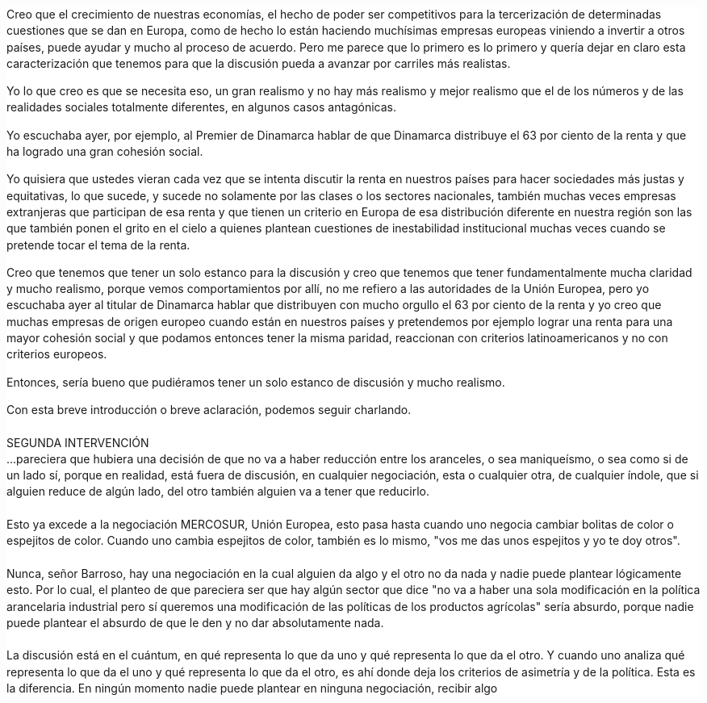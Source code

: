 Creo que el crecimiento de nuestras economías, el hecho de poder ser
competitivos para la tercerización de determinadas cuestiones que se dan
en Europa, como de hecho lo están haciendo muchísimas empresas europeas
viniendo a invertir a otros países, puede ayudar y mucho al proceso de
acuerdo. Pero me parece que lo primero es lo primero y quería dejar en
claro esta caracterización que tenemos para que la discusión pueda a
avanzar por carriles más realistas.

Yo lo que creo es que se necesita eso, un gran realismo y no hay más
realismo y mejor realismo que el de los números y de las realidades
sociales totalmente diferentes, en algunos casos antagónicas.

Yo escuchaba ayer, por ejemplo, al Premier de Dinamarca hablar de que
Dinamarca distribuye el 63 por ciento de la renta y que ha logrado una
gran cohesión social.

Yo quisiera que ustedes vieran cada vez que se intenta discutir la renta
en nuestros países para hacer sociedades más justas y equitativas, lo
que sucede, y sucede no solamente por las clases o los sectores
nacionales, también muchas veces empresas extranjeras que participan de
esa renta y que tienen un criterio en Europa de esa distribución
diferente en nuestra región son las que también ponen el grito en el
cielo a quienes plantean cuestiones de inestabilidad institucional
muchas veces cuando se pretende tocar el tema de la renta.

Creo que tenemos que tener un solo estanco para la discusión y creo que
tenemos que tener fundamentalmente mucha claridad y mucho realismo,
porque vemos comportamientos por allí, no me refiero a las autoridades
de la Unión Europea, pero yo escuchaba ayer al titular de Dinamarca
hablar que distribuyen con mucho orgullo el 63 por ciento de la renta y
yo creo que muchas empresas de origen europeo cuando están en nuestros
países y pretendemos por ejemplo lograr una renta para una mayor
cohesión social y que podamos entonces tener la misma paridad,
reaccionan con criterios latinoamericanos y no con criterios europeos.

Entonces, sería bueno que pudiéramos tener un solo estanco de discusión
y mucho realismo.

Con esta breve introducción o breve aclaración, podemos seguir
charlando.\
\
 SEGUNDA INTERVENCIÓN\
 ...pareciera que hubiera una decisión de que no va a haber reducción
entre los aranceles, o sea maniqueísmo, o sea como si de un lado sí,
porque en realidad, está fuera de discusión, en cualquier negociación,
esta o cualquier otra, de cualquier índole, que si alguien reduce de
algún lado, del otro también alguien va a tener que reducirlo.\
\
 Esto ya excede a la negociación MERCOSUR, Unión Europea, esto pasa
hasta cuando uno negocia cambiar bolitas de color o espejitos de color.
Cuando uno cambia espejitos de color, también es lo mismo, "vos me das
unos espejitos y yo te doy otros".\
\
 Nunca, señor Barroso, hay una negociación en la cual alguien da algo y
el otro no da nada y nadie puede plantear lógicamente esto. Por lo cual,
el planteo de que pareciera ser que hay algún sector que dice "no va a
haber una sola modificación en la política arancelaria industrial pero
sí queremos una modificación de las políticas de los productos
agrícolas" sería absurdo, porque nadie puede plantear el absurdo de que
le den y no dar absolutamente nada.\
\
 La discusión está en el cuántum, en qué representa lo que da uno y qué
representa lo que da el otro. Y cuando uno analiza qué representa lo que
da el uno y qué representa lo que da el otro, es ahí donde deja los
criterios de asimetría y de la política. Esta es la diferencia. En
ningún momento nadie puede plantear en ninguna negociación, recibir algo